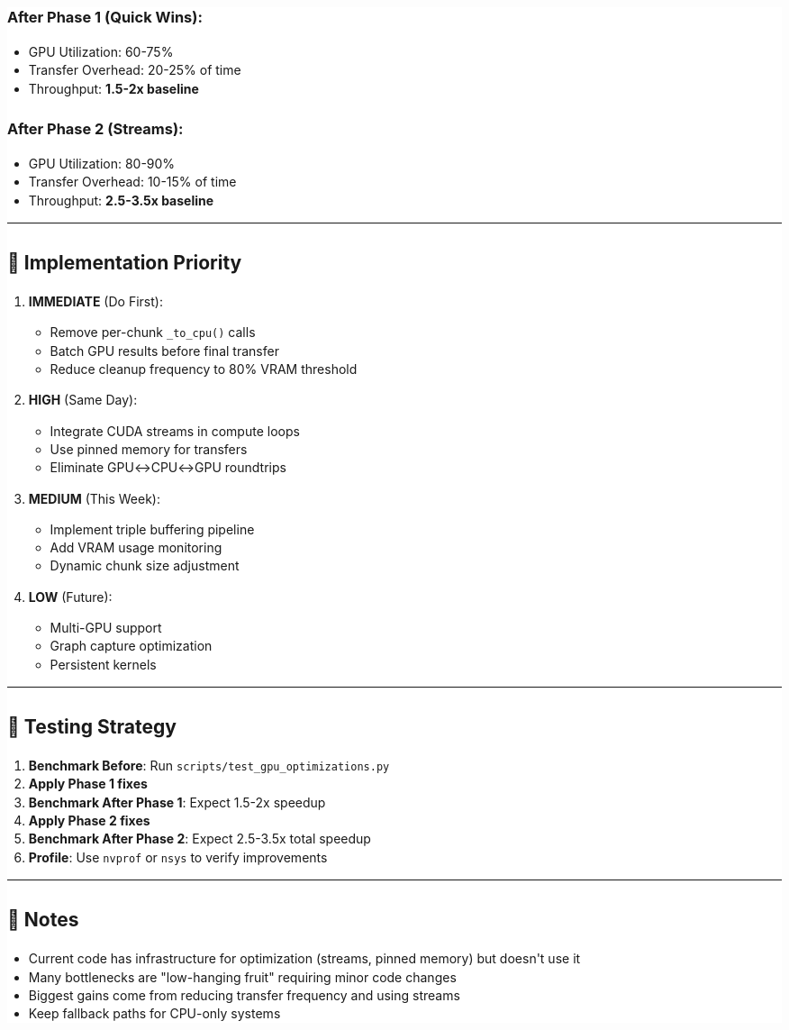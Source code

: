 ### After Phase 1 (Quick Wins):

- GPU Utilization: 60-75%
- Transfer Overhead: 20-25% of time
- Throughput: **1.5-2x baseline**

### After Phase 2 (Streams):

- GPU Utilization: 80-90%
- Transfer Overhead: 10-15% of time
- Throughput: **2.5-3.5x baseline**

---

## 🎯 Implementation Priority

1. **IMMEDIATE** (Do First):

   - Remove per-chunk `_to_cpu()` calls
   - Batch GPU results before final transfer
   - Reduce cleanup frequency to 80% VRAM threshold

2. **HIGH** (Same Day):

   - Integrate CUDA streams in compute loops
   - Use pinned memory for transfers
   - Eliminate GPU↔CPU↔GPU roundtrips

3. **MEDIUM** (This Week):

   - Implement triple buffering pipeline
   - Add VRAM usage monitoring
   - Dynamic chunk size adjustment

4. **LOW** (Future):
   - Multi-GPU support
   - Graph capture optimization
   - Persistent kernels

---

## 🧪 Testing Strategy

1. **Benchmark Before**: Run `scripts/test_gpu_optimizations.py`
2. **Apply Phase 1 fixes**
3. **Benchmark After Phase 1**: Expect 1.5-2x speedup
4. **Apply Phase 2 fixes**
5. **Benchmark After Phase 2**: Expect 2.5-3.5x total speedup
6. **Profile**: Use `nvprof` or `nsys` to verify improvements

---

## 📝 Notes

- Current code has infrastructure for optimization (streams, pinned memory) but doesn't use it
- Many bottlenecks are "low-hanging fruit" requiring minor code changes
- Biggest gains come from reducing transfer frequency and using streams
- Keep fallback paths for CPU-only systems
